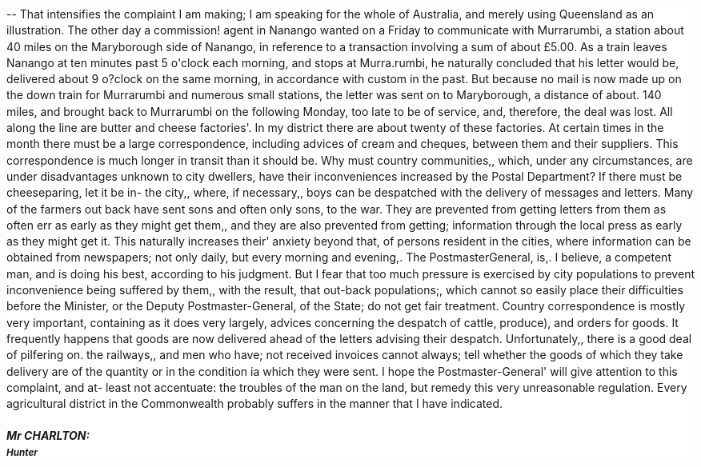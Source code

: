-- That intensifies the complaint I am making; I am speaking for the whole of Australia, and merely using Queensland as an illustration. The other day a commission! agent in Nanango wanted on a Friday to communicate with Murrarumbi,  a  station about 40 miles on the Maryborough side of Nanango, in reference to  a  transaction involving a sum of about £5.00. As  a  train leaves Nanango  at  ten minutes past 5 o'clock each morning, and stops at Murra.rumbi, he naturally concluded that his letter would be, delivered about 9 o?clock on the same morning, in accordance with custom in the past. But because no mail is now made up on the down train for Murrarumbi and numerous small stations, the letter was sent on to Maryborough, a distance of about. 140 miles, and brought back to Murrarumbi on the following Monday, too late to be of service, and, therefore, the deal was lost. All along the line are butter and cheese factories'. In my district there are about twenty of these factories. At certain times in the month there must be a large correspondence, including advices of cream and cheques, between them and their suppliers. This correspondence is much longer in transit than it should be. Why must country communities,, which, under any circumstances, are under disadvantages unknown to city dwellers, have their inconveniences increased by the Postal Department? If there must be cheeseparing, let it be in- the city,, where, if necessary,, boys can be despatched with the delivery of messages and letters. Many of the farmers out back have sent sons and often only sons,  to  the war. They are prevented from getting letters from them as often err as early  as they  might  get  them,, and they are also prevented from getting; information through the local press as early as they might get it. This naturally increases their' anxiety beyond that, of persons resident in  the  cities, where information can be obtained  from  newspapers; not only daily, but  every  morning and evening,. The PostmasterGeneral, is,. I believe, a competent man, and is doing his best, according to his judgment. But I fear  that too much  pressure is exercised by city populations to prevent inconvenience being suffered by them,, with the result, that out-back populations;, which cannot so easily place their difficulties before the Minister,  or  the Deputy Postmaster-General, of the State; do not get fair treatment. Country correspondence is mostly very important, containing as it does very largely, advices concerning the despatch of cattle, produce), and orders for goods. It  frequently  happens that goods are now  delivered  ahead of the letters advising their despatch. Unfortunately,, there is a good deal of pilfering on. the railways,, and  men  who have; not received invoices cannot always; tell whether the goods of which they take delivery are of the quantity  or  in the condition ia which they  were  sent. I hope the Postmaster-General' will  give  attention to this complaint, and at- least not accentuate:  the  troubles of  the man on  the land, but remedy this very unreasonable regulation. Every agricultural district in the Commonwealth probably suffers in the manner that I have indicated. 

##### Mr CHARLTON:<br><small class="text-muted">Hunter</small>
